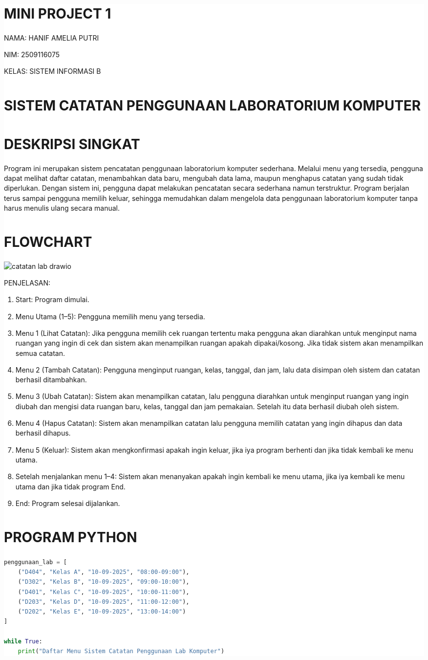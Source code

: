# MINI PROJECT 1

NAMA: HANIF AMELIA PUTRI

NIM: 2509116075

KELAS: SISTEM INFORMASI B

# SISTEM CATATAN PENGGUNAAN LABORATORIUM KOMPUTER

# DESKRIPSI SINGKAT

Program ini merupakan sistem pencatatan penggunaan laboratorium komputer sederhana. Melalui menu yang tersedia, pengguna dapat melihat daftar catatan, menambahkan data baru, mengubah data lama, maupun menghapus catatan yang sudah tidak diperlukan. Dengan sistem ini, pengguna dapat melakukan pencatatan secara sederhana namun terstruktur. Program berjalan terus sampai pengguna memilih keluar, sehingga memudahkan dalam mengelola data penggunaan laboratorium komputer tanpa harus menulis ulang secara manual.

# FLOWCHART

<img width="1480" height="1412" alt="catatan lab drawio" src="https://github.com/user-attachments/assets/9a35a67f-c489-4c55-97dc-cebe9cf84d6f" />

PENJELASAN:

1. Start: Program dimulai.

2. Menu Utama (1–5): Pengguna memilih menu yang tersedia.

3. Menu 1 (Lihat Catatan): 
Jika pengguna memilih cek ruangan tertentu maka pengguna akan diarahkan untuk menginput nama ruangan yang ingin di cek dan sistem akan menampilkan ruangan apakah dipakai/kosong.
Jika tidak sistem akan menampilkan semua catatan.

4. Menu 2 (Tambah Catatan): Pengguna menginput ruangan, kelas, tanggal, dan jam, lalu data disimpan oleh sistem dan catatan berhasil ditambahkan.

5. Menu 3 (Ubah Catatan): Sistem akan menampilkan catatan, lalu pengguna diarahkan untuk menginput ruangan yang ingin diubah dan mengisi data ruangan baru, kelas, tanggal dan jam pemakaian. Setelah itu data berhasil diubah oleh sistem.

6. Menu 4 (Hapus Catatan): Sistem akan menampilkan catatan lalu pengguna memilih catatan yang ingin dihapus dan data berhasil dihapus.

7. Menu 5 (Keluar): Sistem akan mengkonfirmasi apakah ingin keluar, jika iya program berhenti dan jika tidak kembali ke menu utama.

8. Setelah menjalankan menu 1–4: Sistem akan menanyakan apakah ingin kembali ke menu utama, jika iya kembali ke menu utama dan jika tidak program End.

9. End: Program selesai dijalankan.

# PROGRAM PYTHON
```python
penggunaan_lab = [
    ("D404", "Kelas A", "10-09-2025", "08:00-09:00"),
    ("D302", "Kelas B", "10-09-2025", "09:00-10:00"),
    ("D401", "Kelas C", "10-09-2025", "10:00-11:00"),
    ("D203", "Kelas D", "10-09-2025", "11:00-12:00"),
    ("D202", "Kelas E", "10-09-2025", "13:00-14:00")
]

while True:
    print("Daftar Menu Sistem Catatan Penggunaan Lab Komputer")
```